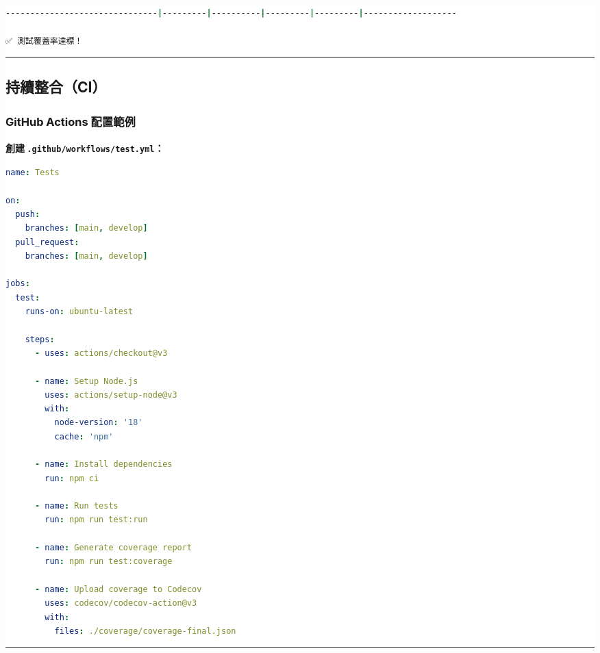 ```bash
-------------------------------|---------|----------|---------|---------|-------------------

✅ 測試覆蓋率達標！
```

---

## 持續整合（CI）

### GitHub Actions 配置範例

**創建 `.github/workflows/test.yml`：**

```yaml
name: Tests

on:
  push:
    branches: [main, develop]
  pull_request:
    branches: [main, develop]

jobs:
  test:
    runs-on: ubuntu-latest

    steps:
      - uses: actions/checkout@v3

      - name: Setup Node.js
        uses: actions/setup-node@v3
        with:
          node-version: '18'
          cache: 'npm'

      - name: Install dependencies
        run: npm ci

      - name: Run tests
        run: npm run test:run

      - name: Generate coverage report
        run: npm run test:coverage

      - name: Upload coverage to Codecov
        uses: codecov/codecov-action@v3
        with:
          files: ./coverage/coverage-final.json
```

---
